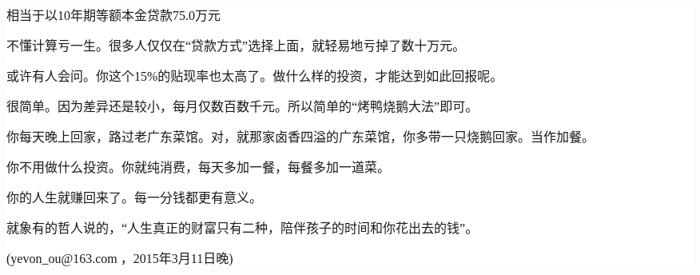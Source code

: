 <p style="line-height:150%">
<span style="font-size:16px;line-height:150%;font-family:楷体">
            相当于以10年期等额本金贷款75.0万元
           </span>
</p>
</li>
</ul>
<p style="line-height:150%">
<span style="font-size:16px;line-height:150%;font-family:楷体">
          不懂计算亏一生。很多人仅仅在“贷款方式”选择上面，就轻易地亏掉了数十万元。
         </span>
</p>
<p style="line-height:150%">
<span style="font-size:16px;line-height:150%;font-family:楷体">
</span>
</p>
<p style="line-height:150%">
<span style="font-size:16px;line-height:150%;font-family:楷体">
</span>
</p>
<p style="line-height:150%">
<span style="font-size:16px;line-height:150%;font-family:楷体">
          或许有人会问。你这个15%的贴现率也太高了。做什么样的投资，才能达到如此回报呢。
         </span>
</p>
<p style="line-height:150%">
<span style="font-size:16px;line-height:150%;font-family:楷体">
          很简单。因为差异还是较小，每月仅数百数千元。所以简单的“烤鸭烧鹅大法”即可。
         </span>
</p>
<p style="line-height:150%">
<span style="font-size:16px;line-height:150%;font-family:楷体">
          你每天晚上回家，路过老广东菜馆。对，就那家卤香四溢的广东菜馆，你多带一只烧鹅回家。当作加餐。
         </span>
</p>
<p style="line-height:150%">
<span style="font-size:16px;line-height:150%;font-family:楷体">
          你不用做什么投资。你就纯消费，每天多加一餐，每餐多加一道菜。
         </span>
</p>
<p style="line-height:150%">
<span style="font-size:16px;line-height:150%;font-family:楷体">
          你的人生就赚回来了。每一分钱都更有意义。
         </span>
</p>
<p style="line-height:150%">
<span style="font-size:16px;line-height:150%;font-family:楷体">
          就象有的哲人说的，“人生真正的财富只有二种，陪伴孩子的时间和你花出去的钱”。
         </span>
</p>
<p style="line-height:150%">
<span style="font-size:16px;line-height:150%;font-family:楷体">
</span>
</p>
<p style="line-height:150%">
<span style="font-size:16px;line-height:150%;font-family:楷体">
</span>
</p>
<p style="line-height:150%">
<span style="font-size:16px;line-height:150%;font-family:楷体">
          (yevon_ou@163.com
         </span>
<span style="font-size:16px;line-height:150%;font-family:楷体">
          ，2015年3月11日晚)